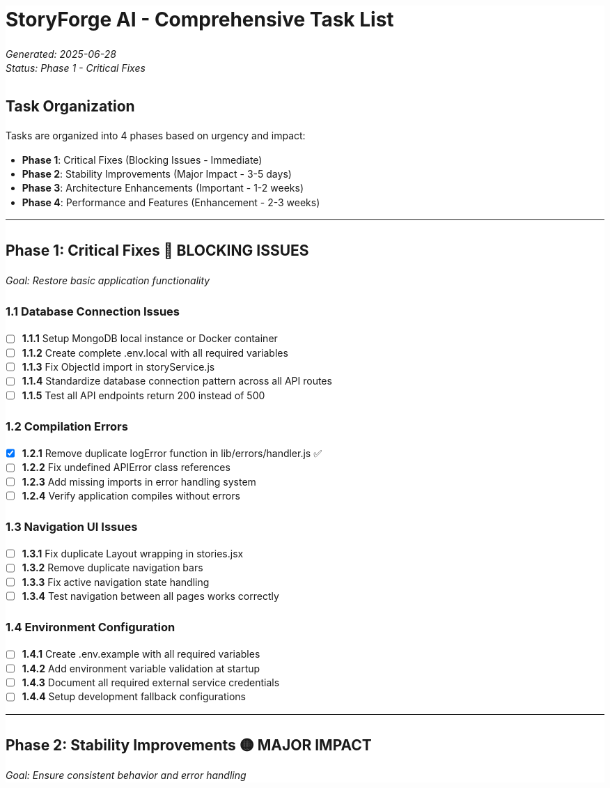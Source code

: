 # StoryForge AI - Comprehensive Task List

*Generated: 2025-06-28*  
*Status: Phase 1 - Critical Fixes*

## Task Organization

Tasks are organized into 4 phases based on urgency and impact:
- **Phase 1**: Critical Fixes (Blocking Issues - Immediate)
- **Phase 2**: Stability Improvements (Major Impact - 3-5 days)
- **Phase 3**: Architecture Enhancements (Important - 1-2 weeks)
- **Phase 4**: Performance and Features (Enhancement - 2-3 weeks)

---

## **Phase 1: Critical Fixes** 🔴 **BLOCKING ISSUES**

*Goal: Restore basic application functionality*

### **1.1 Database Connection Issues** 
- [ ] **1.1.1** Setup MongoDB local instance or Docker container
- [ ] **1.1.2** Create complete .env.local with all required variables
- [ ] **1.1.3** Fix ObjectId import in storyService.js
- [ ] **1.1.4** Standardize database connection pattern across all API routes
- [ ] **1.1.5** Test all API endpoints return 200 instead of 500

### **1.2 Compilation Errors**
- [x] **1.2.1** Remove duplicate logError function in lib/errors/handler.js ✅
- [ ] **1.2.2** Fix undefined APIError class references
- [ ] **1.2.3** Add missing imports in error handling system
- [ ] **1.2.4** Verify application compiles without errors

### **1.3 Navigation UI Issues**
- [ ] **1.3.1** Fix duplicate Layout wrapping in stories.jsx
- [ ] **1.3.2** Remove duplicate navigation bars
- [ ] **1.3.3** Fix active navigation state handling
- [ ] **1.3.4** Test navigation between all pages works correctly

### **1.4 Environment Configuration**
- [ ] **1.4.1** Create .env.example with all required variables
- [ ] **1.4.2** Add environment variable validation at startup
- [ ] **1.4.3** Document all required external service credentials
- [ ] **1.4.4** Setup development fallback configurations

---

## **Phase 2: Stability Improvements** 🟡 **MAJOR IMPACT**

*Goal: Ensure consistent behavior and error handling*
